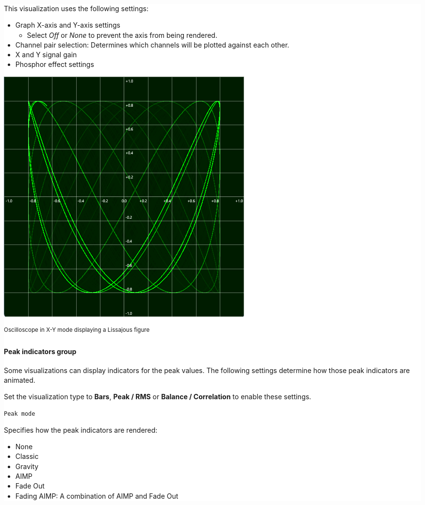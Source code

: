 This visualization uses the following settings:

- Graph X-axis and Y-axis settings
  - Select *Off* or *None* to prevent the axis from being rendered.
- Channel pair selection: Determines which channels will be plotted against each other.
- X and Y signal gain
- Phosphor effect settings

![Screenshot](assets/Oscilloscope-XY.png?raw=true "Screenshot")

<sup>Oscilloscope in X-Y mode displaying a Lissajous figure</sup>

#### Peak indicators group

Some visualizations can display indicators for the peak values. The following settings determine how those peak indicators are animated.

Set the visualization type to **Bars**, **Peak / RMS** or **Balance / Correlation** to enable these settings.

`Peak mode`

Specifies how the peak indicators are rendered:

- None
- Classic
- Gravity
- AIMP
- Fade Out
- Fading AIMP: A combination of AIMP and Fade Out
